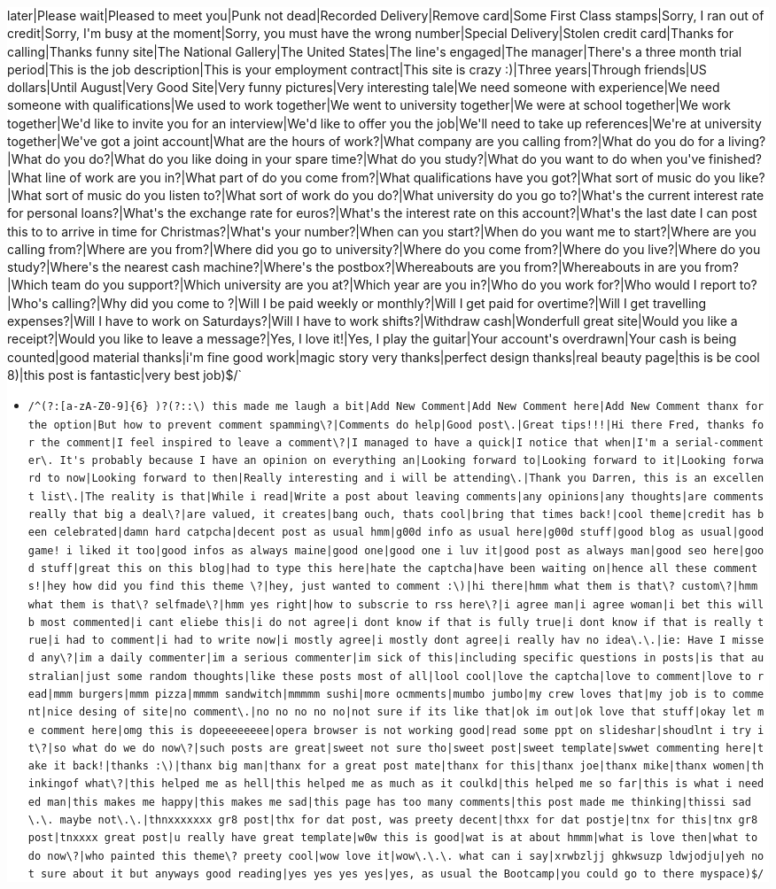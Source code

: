 later|Please wait|Pleased to meet you|Punk not dead|Recorded Delivery|Remove card|Some First Class stamps|Sorry, I ran out of credit|Sorry, I'm busy at the moment|Sorry, you must have the wrong number|Special Delivery|Stolen credit card|Thanks for calling|Thanks funny site|The National Gallery|The United States|The line's engaged|The manager|There's a three month trial period|This is the job description|This is your employment contract|This site is crazy :\)|Three years|Through friends|US dollars|Until August|Very Good Site|Very funny pictures|Very interesting tale|We need someone with experience|We need someone with qualifications|We used to work together|We went to university together|We were at school together|We work together|We'd like to invite you for an interview|We'd like to offer you the job|We'll need to take up references|We're at university together|We've got a joint account|What are the hours of work\?|What company are you calling from\?|What do you do for a living\?|What do you do\?|What do you like doing in your spare time\?|What do you study\?|What do you want to do when you've finished\?|What line of work are you in\?|What part of do you come from\?|What qualifications have you got\?|What sort of music do you like\?|What sort of music do you listen to\?|What sort of work do you do\?|What university do you go to\?|What's the current interest rate for personal loans\?|What's the exchange rate for euros\?|What's the interest rate on this account\?|What's the last date I can post this to to arrive in time for Christmas\?|What's your number\?|When can you start\?|When do you want me to start\?|Where are you calling from\?|Where are you from\?|Where did you go to university\?|Where do you come from\?|Where do you live\?|Where do you study\?|Where's the nearest cash machine\?|Where's the postbox\?|Whereabouts are you from\?|Whereabouts in are you from\?|Which team do you support\?|Which university are you at\?|Which year are you in\?|Who do you work for\?|Who would I report to\?|Who's calling\?|Why did you come to \?|Will I be paid weekly or monthly\?|Will I get paid for overtime\?|Will I get travelling expenses\?|Will I have to work on Saturdays\?|Will I have to work shifts\?|Withdraw cash|Wonderfull great site|Would you like a receipt\?|Would you like to leave a message\?|Yes, I love it!|Yes, I play the guitar|Your account's overdrawn|Your cash is being counted|good material thanks|i'm fine good work|magic story very thanks|perfect design thanks|real beauty page|this is be cool 8\)|this post is fantastic|very best job)$/`
* `/^(?:[a-zA-Z0-9]{6} )?(?::\) this made me laugh a bit|Add New Comment|Add New Comment here|Add New Comment thanx for the option|But how to prevent comment spamming\?|Comments do help|Good post\.|Great tips!!!|Hi there Fred, thanks for the comment|I feel inspired to leave a comment\?|I managed to have a quick|I notice that when|I'm a serial-commenter\. It's probably because I have an opinion on everything an|Looking forward to|Looking forward to it|Looking forward to now|Looking forward to then|Really interesting and i will be attending\.|Thank you Darren, this is an excellent list\.|The reality is that|While i read|Write a post about leaving comments|any opinions|any thoughts|are comments really that big a deal\?|are valued, it creates|bang ouch, thats cool|bring that times back!|cool theme|credit has been celebrated|damn hard catpcha|decent post as usual hmm|g00d info as usual here|g00d stuff|good blog as usual|good game! i liked it too|good infos as always maine|good one|good one i luv it|good post as always man|good seo here|good stuff|great this on this blog|had to type this here|hate the captcha|have been waiting on|hence all these comments!|hey how did you find this theme \?|hey, just wanted to comment :\)|hi there|hmm what them is that\? custom\?|hmm what them is that\? selfmade\?|hmm yes right|how to subscrie to rss here\?|i agree man|i agree woman|i bet this will b most commented|i cant eliebe this|i do not agree|i dont know if that is fully true|i dont know if that is really true|i had to comment|i had to write now|i mostly agree|i mostly dont agree|i really hav no idea\.\.|ie: Have I missed any\?|im a daily commenter|im a serious commenter|im sick of this|including specific questions in posts|is that australian|just some random thoughts|like these posts most of all|lool cool|love the captcha|love to comment|love to read|mmm burgers|mmm pizza|mmmm sandwitch|mmmmm sushi|more ocmments|mumbo jumbo|my crew loves that|my job is to comment|nice desing of site|no comment\.|no no no no no|not sure if its like that|ok im out|ok love that stuff|okay let me comment here|omg this is dopeeeeeeee|opera browser is not working good|read some ppt on slideshar|shoudlnt i try it\?|so what do we do now\?|such posts are great|sweet not sure tho|sweet post|sweet template|swwet commenting here|take it back!|thanks :\)|thanx big man|thanx for a great post mate|thanx for this|thanx joe|thanx mike|thanx women|thinkingof what\?|this helped me as hell|this helped me as much as it coulkd|this helped me so far|this is what i needed man|this makes me happy|this makes me sad|this page has too many comments|this post made me thinking|thissi sad\.\. maybe not\.\.|thnxxxxxxx gr8 post|thx for dat post, was preety decent|thxx for dat postje|tnx for this|tnx gr8 post|tnxxxx great post|u really have great template|w0w this is good|wat is at about hmmm|what is love then|what to do now\?|who painted this theme\? preety cool|wow love it|wow\.\.\. what can i say|xrwbzljj ghkwsuzp ldwjodju|yeh not sure about it but anyways good reading|yes yes yes yes|yes, as usual the Bootcamp|you could go to there myspace)$/`
